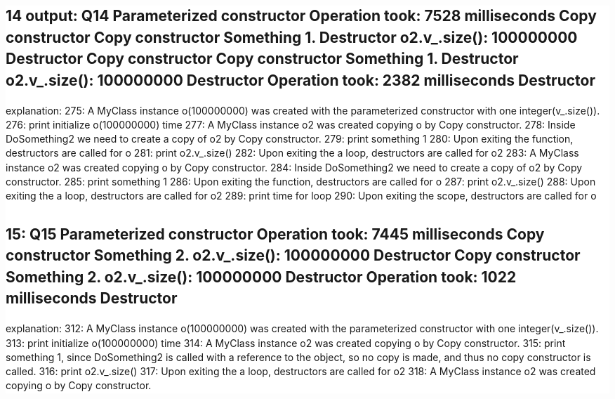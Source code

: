 14
output:
Q14
Parameterized constructor
Operation took: 7528 milliseconds
Copy constructor
Copy constructor
Something 1.
Destructor
o2.v_.size(): 100000000
Destructor
Copy constructor
Copy constructor
Something 1.
Destructor
o2.v_.size(): 100000000
Destructor
Operation took: 2382 milliseconds
Destructor
---------------------------------------------------------------
explanation:
275: A MyClass instance o(100000000) was created with the parameterized constructor with one integer(v_.size()).
276: print initialize o(100000000) time
277: A MyClass instance o2 was created copying o by Copy constructor.
278: Inside DoSomething2 we need to create a copy of o2 by Copy constructor.
279: print something 1
280: Upon exiting the function, destructors are called for o 
281: print o2.v_.size()
282: Upon exiting the a loop, destructors are called for o2
283: A MyClass instance o2 was created copying o by Copy constructor.
284: Inside DoSomething2 we need to create a copy of o2 by Copy constructor.
285: print something 1
286: Upon exiting the function, destructors are called for o
287: print o2.v_.size()
288: Upon exiting the a loop, destructors are called for o2
289: print time for loop
290: Upon exiting the scope, destructors are called for o

15:
Q15
Parameterized constructor
Operation took: 7445 milliseconds
Copy constructor
Something 2.
o2.v_.size(): 100000000
Destructor
Copy constructor
Something 2.
o2.v_.size(): 100000000
Destructor
Operation took: 1022 milliseconds
Destructor
---------------------------------------------------------------
explanation:
312: A MyClass instance o(100000000) was created with the parameterized constructor with one integer(v_.size()).
313: print initialize o(100000000) time
314: A MyClass instance o2 was created copying o by Copy constructor.
315: print something 1, since DoSomething2 is called with a reference to the object, so no copy is made, and thus no copy constructor is called.
316: print o2.v_.size()
317: Upon exiting the a loop, destructors are called for o2
318: A MyClass instance o2 was created copying o by Copy constructor.